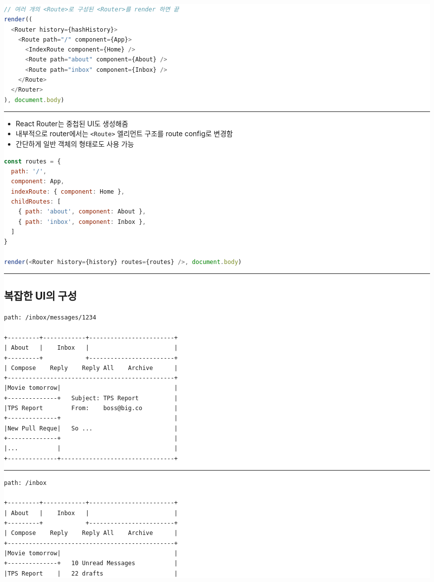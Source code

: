 
```js
// 여러 개의 <Route>로 구성된 <Router>를 render 하면 끝
render((
  <Router history={hashHistory}>
    <Route path="/" component={App}>
      <IndexRoute component={Home} />
      <Route path="about" component={About} />
      <Route path="inbox" component={Inbox} />
    </Route>
  </Router>
), document.body)
```
---

- React Router는 중첩된 UI도 생성해줌
- 내부적으로 router에서는 `<Route>` 엘리먼트 구조를 route config로 변경함
- 간단하게 일반 객체의 형태로도 사용 가능

```js
const routes = {
  path: '/',
  component: App,
  indexRoute: { component: Home },
  childRoutes: [
    { path: 'about', component: About },
    { path: 'inbox', component: Inbox },
  ]
}

render(<Router history={history} routes={routes} />, document.body)
```
---

## 복잡한 UI의 구성

```
path: /inbox/messages/1234

+---------+------------+------------------------+
| About   |    Inbox   |                        |
+---------+            +------------------------+
| Compose    Reply    Reply All    Archive      |
+-----------------------------------------------+
|Movie tomorrow|                                |
+--------------+   Subject: TPS Report          |
|TPS Report        From:    boss@big.co         |
+--------------+                                |
|New Pull Reque|   So ...                       |
+--------------+                                |
|...           |                                |
+--------------+--------------------------------+
```
---
```
path: /inbox

+---------+------------+------------------------+
| About   |    Inbox   |                        |
+---------+            +------------------------+
| Compose    Reply    Reply All    Archive      |
+-----------------------------------------------+
|Movie tomorrow|                                |
+--------------+   10 Unread Messages           |
|TPS Report    |   22 drafts                    |
```